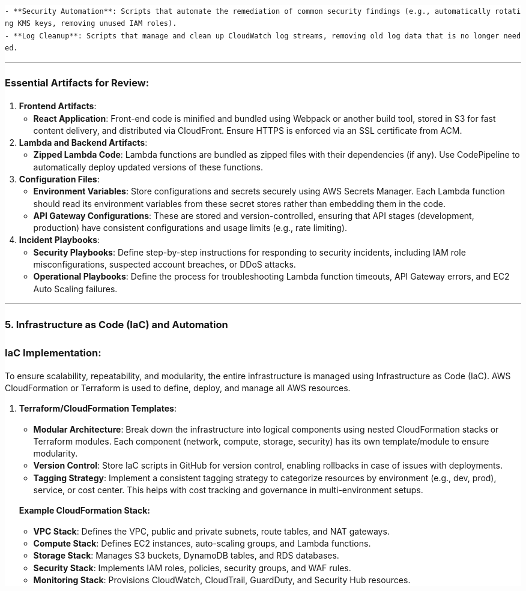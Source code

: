     - **Security Automation**: Scripts that automate the remediation of common security findings (e.g., automatically rotating KMS keys, removing unused IAM roles).
    - **Log Cleanup**: Scripts that manage and clean up CloudWatch log streams, removing old log data that is no longer needed.

---

### **Essential Artifacts for Review**:

1. **Frontend Artifacts**:
    - **React Application**: Front-end code is minified and bundled using Webpack or another build tool, stored in S3 for fast content delivery, and distributed via CloudFront. Ensure HTTPS is enforced via an SSL certificate from ACM.
2. **Lambda and Backend Artifacts**:
    - **Zipped Lambda Code**: Lambda functions are bundled as zipped files with their dependencies (if any). Use CodePipeline to automatically deploy updated versions of these functions.
3. **Configuration Files**:
    - **Environment Variables**: Store configurations and secrets securely using AWS Secrets Manager. Each Lambda function should read its environment variables from these secret stores rather than embedding them in the code.
    - **API Gateway Configurations**: These are stored and version-controlled, ensuring that API stages (development, production) have consistent configurations and usage limits (e.g., rate limiting).
4. **Incident Playbooks**:
    - **Security Playbooks**: Define step-by-step instructions for responding to security incidents, including IAM role misconfigurations, suspected account breaches, or DDoS attacks.
    - **Operational Playbooks**: Define the process for troubleshooting Lambda function timeouts, API Gateway errors, and EC2 Auto Scaling failures.

---

### **5. Infrastructure as Code (IaC) and Automation**

### **IaC Implementation**:

To ensure scalability, repeatability, and modularity, the entire infrastructure is managed using Infrastructure as Code (IaC). AWS CloudFormation or Terraform is used to define, deploy, and manage all AWS resources.

1. **Terraform/CloudFormation Templates**:
    - **Modular Architecture**: Break down the infrastructure into logical components using nested CloudFormation stacks or Terraform modules. Each component (network, compute, storage, security) has its own template/module to ensure modularity.
    - **Version Control**: Store IaC scripts in GitHub for version control, enabling rollbacks in case of issues with deployments.
    - **Tagging Strategy**: Implement a consistent tagging strategy to categorize resources by environment (e.g., dev, prod), service, or cost center. This helps with cost tracking and governance in multi-environment setups.
    
    **Example CloudFormation Stack:**
    
    - **VPC Stack**: Defines the VPC, public and private subnets, route tables, and NAT gateways.
    - **Compute Stack**: Defines EC2 instances, auto-scaling groups, and Lambda functions.
    - **Storage Stack**: Manages S3 buckets, DynamoDB tables, and RDS databases.
    - **Security Stack**: Implements IAM roles, policies, security groups, and WAF rules.
    - **Monitoring Stack**: Provisions CloudWatch, CloudTrail, GuardDuty, and Security Hub resources.
    